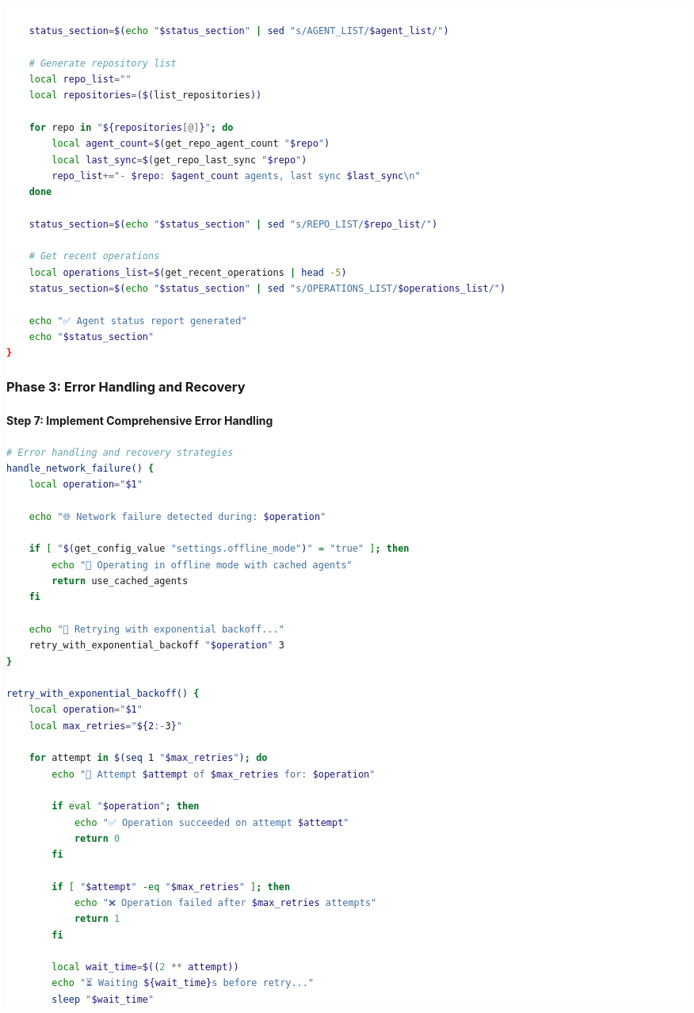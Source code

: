 ```bash
    
    status_section=$(echo "$status_section" | sed "s/AGENT_LIST/$agent_list/")
    
    # Generate repository list
    local repo_list=""
    local repositories=($(list_repositories))
    
    for repo in "${repositories[@]}"; do
        local agent_count=$(get_repo_agent_count "$repo")
        local last_sync=$(get_repo_last_sync "$repo")
        repo_list+="- $repo: $agent_count agents, last sync $last_sync\n"
    done
    
    status_section=$(echo "$status_section" | sed "s/REPO_LIST/$repo_list/")
    
    # Get recent operations
    local operations_list=$(get_recent_operations | head -5)
    status_section=$(echo "$status_section" | sed "s/OPERATIONS_LIST/$operations_list/")
    
    echo "✅ Agent status report generated"
    echo "$status_section"
}
```

### Phase 3: Error Handling and Recovery

#### Step 7: Implement Comprehensive Error Handling
```bash
# Error handling and recovery strategies
handle_network_failure() {
    local operation="$1"
    
    echo "🌐 Network failure detected during: $operation"
    
    if [ "$(get_config_value "settings.offline_mode")" = "true" ]; then
        echo "📴 Operating in offline mode with cached agents"
        return use_cached_agents
    fi
    
    echo "🔄 Retrying with exponential backoff..."
    retry_with_exponential_backoff "$operation" 3
}

retry_with_exponential_backoff() {
    local operation="$1"
    local max_retries="${2:-3}"
    
    for attempt in $(seq 1 "$max_retries"); do
        echo "🔄 Attempt $attempt of $max_retries for: $operation"
        
        if eval "$operation"; then
            echo "✅ Operation succeeded on attempt $attempt"
            return 0
        fi
        
        if [ "$attempt" -eq "$max_retries" ]; then
            echo "❌ Operation failed after $max_retries attempts"
            return 1
        fi
        
        local wait_time=$((2 ** attempt))
        echo "⏳ Waiting ${wait_time}s before retry..."
        sleep "$wait_time"
```
